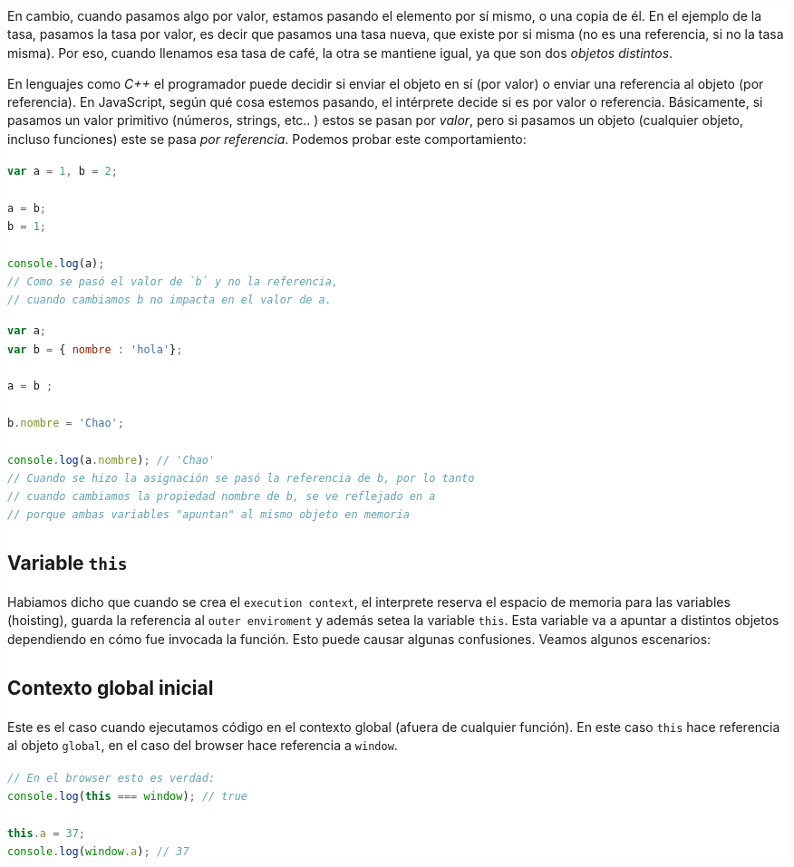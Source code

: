 En cambio, cuando pasamos algo por valor, estamos pasando el elemento por sí mismo, o una copia de él. En el ejemplo de la tasa, pasamos la tasa por valor, es decir que pasamos una tasa nueva, que existe por si misma (no es una referencia, si no la tasa misma). Por eso, cuando llenamos esa tasa de café, la otra se mantiene igual, ya que son dos _objetos distintos_.

En lenguajes como _C++_ el programador puede decidir si enviar el objeto en sí (por valor) o enviar una referencia al objeto (por referencia). En JavaScript, según qué cosa estemos pasando, el intérprete decide si es por valor o referencia. Básicamente, si pasamos un valor primitivo (números, strings, etc.. ) estos se pasan por _valor_, pero si pasamos un objeto (cualquier objeto, incluso funciones) este se pasa _por referencia_. Podemos probar este comportamiento:

```javascript
var a = 1, b = 2;

a = b;
b = 1;

console.log(a);
// Como se pasó el valor de `b` y no la referencia,
// cuando cambiamos b no impacta en el valor de a. 
```

```javascript
var a;
var b = { nombre : 'hola'};

a = b ;

b.nombre = 'Chao';

console.log(a.nombre); // 'Chao'
// Cuando se hizo la asignación se pasó la referencia de b, por lo tanto
// cuando cambiamos la propiedad nombre de b, se ve reflejado en a
// porque ambas variables "apuntan" al mismo objeto en memoria
```

## Variable `this`

Habiamos dicho que cuando se crea el `execution context`, el interprete reserva el espacio de memoria para las variables (hoisting), guarda la referencia al `outer enviroment` y además setea la variable `this`. Esta variable va a apuntar a distintos objetos dependiendo en cómo fue invocada la función. Esto puede causar algunas confusiones. Veamos algunos escenarios:

## Contexto global inicial

Este es el caso cuando ejecutamos código en el contexto global (afuera de cualquier función). En este caso `this` hace referencia al objeto `global`, en el caso del browser hace referencia a `window`.

```javascript
// En el browser esto es verdad:
console.log(this === window); // true

this.a = 37;
console.log(window.a); // 37
```
